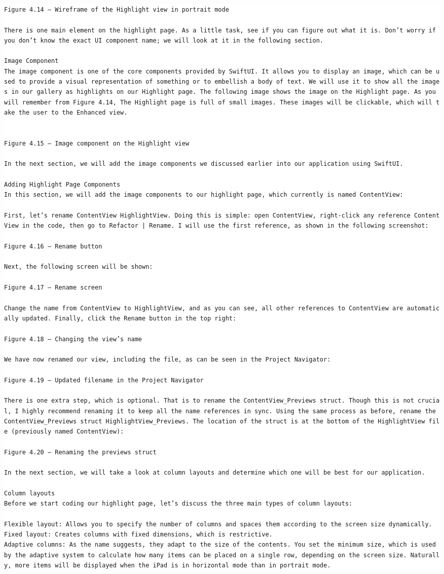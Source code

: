 ```
Figure 4.14 – Wireframe of the Highlight view in portrait mode

There is one main element on the highlight page. As a little task, see if you can figure out what it is. Don’t worry if you don’t know the exact UI component name; we will look at it in the following section.

Image Component
The image component is one of the core components provided by SwiftUI. It allows you to display an image, which can be used to provide a visual representation of something or to embellish a body of text. We will use it to show all the images in our gallery as highlights on our Highlight page. The following image shows the image on the Highlight page. As you will remember from Figure 4.14, The Highlight page is full of small images. These images will be clickable, which will take the user to the Enhanced view.


Figure 4.15 – Image component on the Highlight view

In the next section, we will add the image components we discussed earlier into our application using SwiftUI.

Adding Highlight Page Components
In this section, we will add the image components to our highlight page, which currently is named ContentView:

First, let’s rename ContentView HighlightView. Doing this is simple: open ContentView, right-click any reference ContentView in the code, then go to Refactor | Rename. I will use the first reference, as shown in the following screenshot:

Figure 4.16 – Rename button

Next, the following screen will be shown:

Figure 4.17 – Rename screen

Change the name from ContentView to HighlightView, and as you can see, all other references to ContentView are automatically updated. Finally, click the Rename button in the top right:

Figure 4.18 – Changing the view’s name

We have now renamed our view, including the file, as can be seen in the Project Navigator:

Figure 4.19 – Updated filename in the Project Navigator

There is one extra step, which is optional. That is to rename the ContentView_Previews struct. Though this is not crucial, I highly recommend renaming it to keep all the name references in sync. Using the same process as before, rename the ContentView_Previews struct HighlightView_Previews. The location of the struct is at the bottom of the HighlightView file (previously named ContentView):

Figure 4.20 – Renaming the previews struct

In the next section, we will take a look at column layouts and determine which one will be best for our application.

Column layouts
Before we start coding our highlight page, let’s discuss the three main types of column layouts:

Flexible layout: Allows you to specify the number of columns and spaces them according to the screen size dynamically.
Fixed layout: Creates columns with fixed dimensions, which is restrictive.
Adaptive columns: As the name suggests, they adapt to the size of the contents. You set the minimum size, which is used by the adaptive system to calculate how many items can be placed on a single row, depending on the screen size. Naturally, more items will be displayed when the iPad is in horizontal mode than in portrait mode.
```